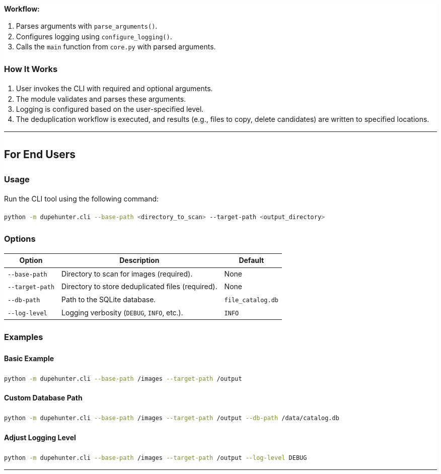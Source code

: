**Workflow:**
1. Parses arguments with `parse_arguments()`.
2. Configures logging using `configure_logging()`.
3. Calls the `main` function from `core.py` with parsed arguments.

### **How It Works**

1. User invokes the CLI with required and optional arguments.
2. The module validates and parses these arguments.
3. Logging is configured based on the user-specified level.
4. The deduplication workflow is executed, and results (e.g., files to copy, delete candidates) are written to specified locations.

---

## **For End Users**

### **Usage**

Run the CLI tool using the following command:

```bash
python -m dupehunter.cli --base-path <directory_to_scan> --target-path <output_directory>
```

### **Options**

| Option                  | Description                                           | Default                  |
|-------------------------|-------------------------------------------------------|--------------------------|
| `--base-path`           | Directory to scan for images (required).             | None                     |
| `--target-path`         | Directory to store deduplicated files (required).    | None                     |
| `--db-path`             | Path to the SQLite database.                         | `file_catalog.db`        |
| `--log-level`           | Logging verbosity (`DEBUG`, `INFO`, etc.).           | `INFO`                   |

### **Examples**

#### Basic Example
```bash
python -m dupehunter.cli --base-path /images --target-path /output
```

#### Custom Database Path
```bash
python -m dupehunter.cli --base-path /images --target-path /output --db-path /data/catalog.db
```

#### Adjust Logging Level
```bash
python -m dupehunter.cli --base-path /images --target-path /output --log-level DEBUG
```

---